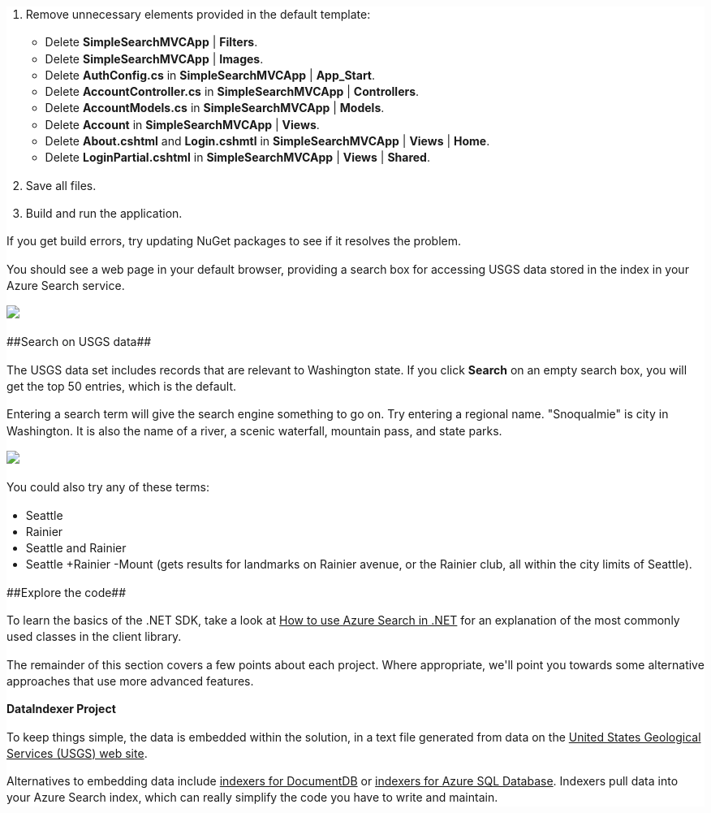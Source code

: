 1. Remove unnecessary elements provided in the default template:
 
	- Delete **SimpleSearchMVCApp** | **Filters**.
	- Delete **SimpleSearchMVCApp** | **Images**.
	- Delete **AuthConfig.cs** in **SimpleSearchMVCApp** | **App_Start**.
	- Delete **AccountController.cs** in **SimpleSearchMVCApp** | **Controllers**.
	- Delete **AccountModels.cs** in **SimpleSearchMVCApp** | **Models**.
	- Delete **Account** in **SimpleSearchMVCApp** | **Views**.
	- Delete **About.cshtml** and **Login.cshmtl** in **SimpleSearchMVCApp** | **Views** | **Home**.
	- Delete **LoginPartial.cshtml**  in **SimpleSearchMVCApp** | **Views** | **Shared**.
2. Save all files.
3. Build and run the application.

If you get build errors, try updating NuGet packages to see if it resolves the problem.

You should see a web page in your default browser, providing a search box for accessing USGS data stored in the index in your Azure Search service.

![][8]

##Search on USGS data##

The USGS data set includes records that are relevant to Washington state. If you click **Search** on an empty search box, you will get the top 50 entries, which is the default. 

Entering a search term will give the search engine something to go on. Try entering a regional name. "Snoqualmie" is city in Washington. It is also the name of a river, a scenic waterfall, mountain pass, and state parks.

![][9]

You could also try any of these terms:

- Seattle
- Rainier
- Seattle and Rainier
- Seattle +Rainier -Mount (gets results for landmarks on Rainier avenue, or the Rainier club, all within the city limits of Seattle).

##Explore the code##

To learn the basics of the .NET SDK, take a look at [How to use Azure Search in .NET](../search-howto-dotnet-sdk/) for an explanation of the most commonly used classes in the client library.

The remainder of this section covers a few points about each project. Where appropriate, we'll point you towards some alternative approaches that use more advanced features.

**DataIndexer Project**

To keep things simple, the data is embedded within the solution, in a text file generated from data on the [United States Geological Services (USGS) web site](http://geonames.usgs.gov/domestic/download_data.htm). 

Alternatives to embedding data include [indexers for DocumentDB](../documentdb-search-indexer/) or [indexers for Azure SQL Database](../search-howto-connecting-azure-sql-database-to-azure-search-using-indexers-2015-02-28/). Indexers pull data into your Azure Search index, which can really simplify the code you have to write and maintain. 


[1]: ./media/search-get-started-dotnet/create-search-portal-1.PNG
[2]: ./media/search-get-started-dotnet/create-search-portal-2.PNG
[3]: ./media/search-get-started-dotnet/create-search-portal-3.PNG
[4]: ./media/search-get-started-dotnet/AzSearch-DotNet-VSSolutionExplorer.png
[5]: ./media/search-get-started-dotnet/AzSearch-DotNet-Assembly.png
[6]: ./media/search-get-started-dotnet/consolemessages.png
[7]: ./media/search-get-started-dotnet/portalindexstatus.png
[8]: ./media/search-get-started-dotnet/usgssearchbox.png
[9]: ./media/search-get-started-dotnet/snoqualmie.png